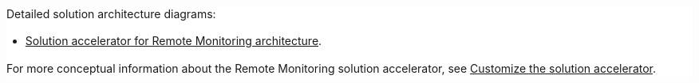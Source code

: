 Detailed solution architecture diagrams:
* [Solution accelerator for Remote Monitoring architecture](https://github.com/Azure/azure-iot-pcs-remote-monitoring-dotnet/wiki/Architecture).

For more conceptual information about the Remote Monitoring solution accelerator, see [Customize the solution accelerator](../iot-accelerators/iot-accelerators-remote-monitoring-customize.md).
